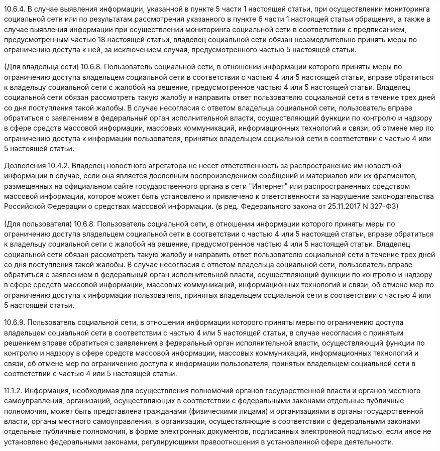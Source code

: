10.6.4. В случае выявления информации, указанной в пункте 5 части 1 настоящей статьи, при осуществлении мониторинга социальной сети или по результатам рассмотрения указанного в пункте 6 части 1 настоящей статьи обращения, а также в случае выявления информации при осуществлении мониторинга социальной сети в соответствии с предписанием, предусмотренным частью 18 настоящей статьи, владелец социальной сети обязан незамедлительно принять меры по ограничению доступа к ней, за исключением случая, предусмотренного частью 5 настоящей статьи.

(Для владельца сети)
10.6.8. Пользователь социальной сети, в отношении информации которого приняты меры по ограничению доступа владельцем социальной сети в соответствии с частью 4 или 5 настоящей статьи, вправе обратиться к владельцу социальной сети с жалобой на решение, предусмотренное частью 4 или 5 настоящей статьи. Владелец социальной сети обязан рассмотреть такую жалобу и направить ответ пользователю социальной сети в течение трех дней со дня поступления такой жалобы. В случае несогласия с ответом владельца социальной сети, пользователь вправе обратиться с заявлением в федеральный орган исполнительной власти, осуществляющий функции по контролю и надзору в сфере средств массовой информации, массовых коммуникаций, информационных технологий и связи, об отмене мер по ограничению доступа к информации пользователя, принятых владельцем социальной сети в соответствии с частью 4 или 5 настоящей статьи.




Дозволения
10.4.2. Владелец новостного агрегатора не несет ответственность за распространение им новостной информации в случае, если она является дословным воспроизведением сообщений и материалов или их фрагментов, размещенных на официальном сайте государственного органа в сети "Интернет" или распространенных средством массовой информации, которое может быть установлено и привлечено к ответственности за нарушение законодательства Российской Федерации о средствах массовой информации.
(в ред. Федерального закона от 25.11.2017 N 327-ФЗ)

(Для пользователя)
10.6.8. Пользователь социальной сети, в отношении информации которого приняты меры по ограничению доступа владельцем социальной сети в соответствии с частью 4 или 5 настоящей статьи, вправе обратиться к владельцу социальной сети с жалобой на решение, предусмотренное частью 4 или 5 настоящей статьи. Владелец социальной сети обязан рассмотреть такую жалобу и направить ответ пользователю социальной сети в течение трех дней со дня поступления такой жалобы. В случае несогласия с ответом владельца социальной сети, пользователь вправе обратиться с заявлением в федеральный орган исполнительной власти, осуществляющий функции по контролю и надзору в сфере средств массовой информации, массовых коммуникаций, информационных технологий и связи, об отмене мер по ограничению доступа к информации пользователя, принятых владельцем социальной сети в соответствии с частью 4 или 5 настоящей статьи.

10.6.9. Пользователь социальной сети, в отношении информации которого приняты меры по ограничению доступа владельцем социальной сети в соответствии с частью 4 или 5 настоящей статьи, в случае несогласия с принятым решением вправе обратиться с заявлением в федеральный орган исполнительной власти, осуществляющий функции по контролю и надзору в сфере средств массовой информации, массовых коммуникаций, информационных технологий и связи, об отмене мер по ограничению доступа к информации пользователя, принятых владельцем социальной сети в соответствии с частью 4 или 5 настоящей статьи.

11.1.2. Информация, необходимая для осуществления полномочий органов государственной власти и органов местного самоуправления, организаций, осуществляющих в соответствии с федеральными законами отдельные публичные полномочия, может быть представлена гражданами (физическими лицами) и организациями в органы государственной власти, органы местного самоуправления, в организации, осуществляющие в соответствии с федеральными законами отдельные публичные полномочия, в форме электронных документов, подписанных электронной подписью, если иное не установлено федеральными законами, регулирующими правоотношения в установленной сфере деятельности.

